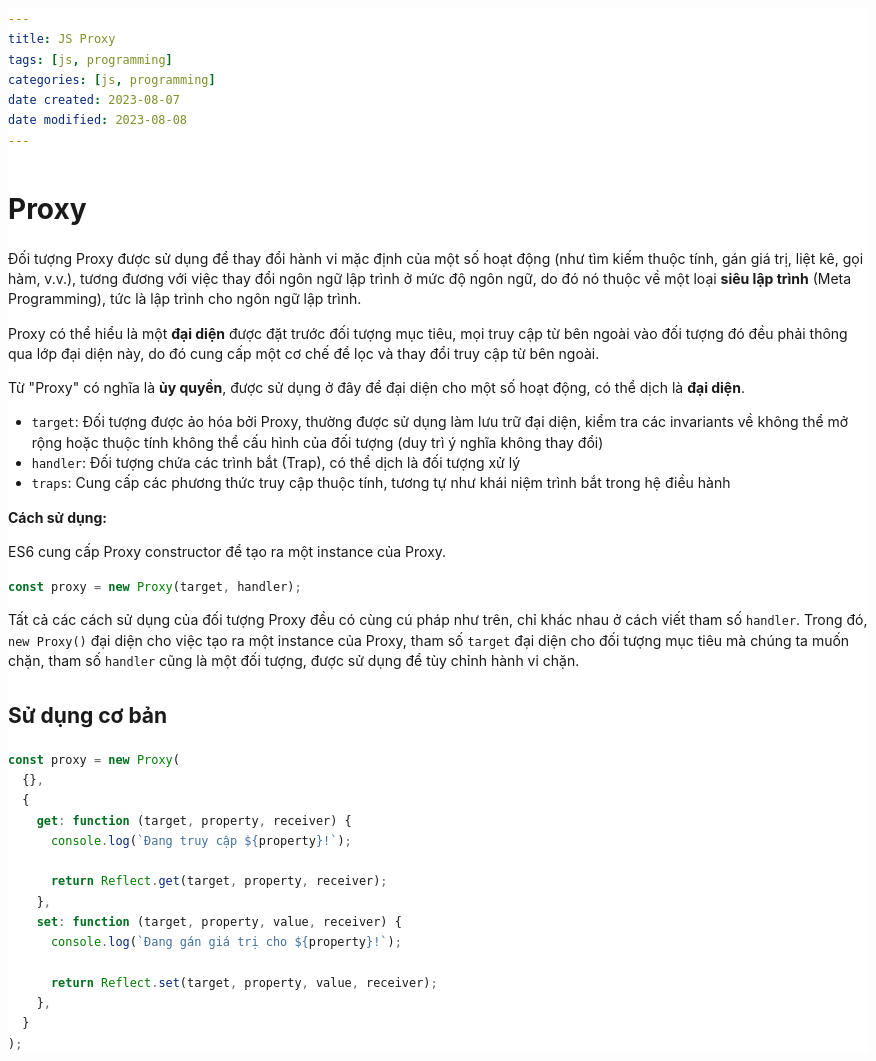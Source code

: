 ```yaml
---
title: JS Proxy
tags: [js, programming]
categories: [js, programming]
date created: 2023-08-07
date modified: 2023-08-08
---
```


# Proxy

Đối tượng Proxy được sử dụng để thay đổi hành vi mặc định của một số hoạt động (như tìm kiếm thuộc tính, gán giá trị, liệt kê, gọi hàm, v.v.), tương đương với việc thay đổi ngôn ngữ lập trình ở mức độ ngôn ngữ, do đó nó thuộc về một loại **siêu lập trình** (Meta Programming), tức là lập trình cho ngôn ngữ lập trình.

Proxy có thể hiểu là một **đại diện** được đặt trước đối tượng mục tiêu, mọi truy cập từ bên ngoài vào đối tượng đó đều phải thông qua lớp đại diện này, do đó cung cấp một cơ chế để lọc và thay đổi truy cập từ bên ngoài.

Từ "Proxy" có nghĩa là **ủy quyền**, được sử dụng ở đây để đại diện cho một số hoạt động, có thể dịch là **đại diện**.

- `target`: Đối tượng được ảo hóa bởi Proxy, thường được sử dụng làm lưu trữ đại diện, kiểm tra các invariants về không thể mở rộng hoặc thuộc tính không thể cấu hình của đối tượng (duy trì ý nghĩa không thay đổi)
- `handler`: Đối tượng chứa các trình bắt (Trap), có thể dịch là đối tượng xử lý
- `traps`: Cung cấp các phương thức truy cập thuộc tính, tương tự như khái niệm trình bắt trong hệ điều hành

**Cách sử dụng:**

ES6 cung cấp Proxy constructor để tạo ra một instance của Proxy.

```js
const proxy = new Proxy(target, handler);
```

Tất cả các cách sử dụng của đối tượng Proxy đều có cùng cú pháp như trên, chỉ khác nhau ở cách viết tham số `handler`. Trong đó, `new Proxy()` đại diện cho việc tạo ra một instance của Proxy, tham số `target` đại diện cho đối tượng mục tiêu mà chúng ta muốn chặn, tham số `handler` cũng là một đối tượng, được sử dụng để tùy chỉnh hành vi chặn.

## Sử dụng cơ bản

```js
const proxy = new Proxy(
  {},
  {
    get: function (target, property, receiver) {
      console.log(`Đang truy cập ${property}!`);

      return Reflect.get(target, property, receiver);
    },
    set: function (target, property, value, receiver) {
      console.log(`Đang gán giá trị cho ${property}!`);

      return Reflect.set(target, property, value, receiver);
    },
  }
);
```
